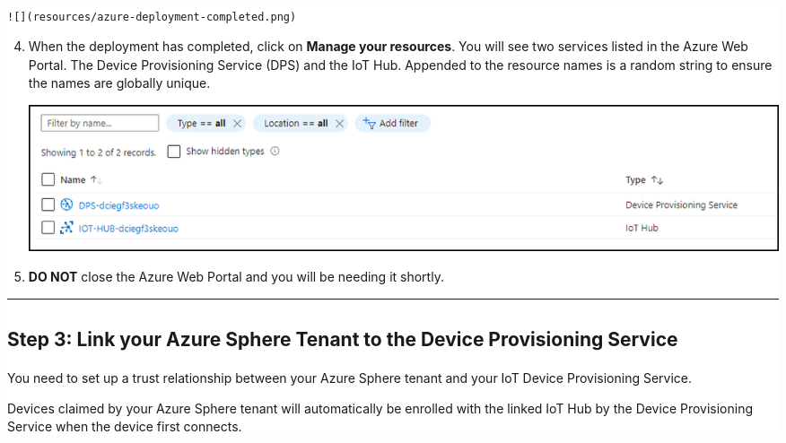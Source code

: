     ![](resources/azure-deployment-completed.png)

4. When the deployment has completed, click on **Manage your resources**. You will see two services listed in the Azure Web Portal. The Device Provisioning Service (DPS) and the IoT Hub. Appended to the resource names is a random string to ensure the names are globally unique.

    ![](resources/azure-iot-resources.png)

5. **DO NOT** close the Azure Web Portal and you will be needing it shortly.

---

## Step 3: Link your Azure Sphere Tenant to the Device Provisioning Service

You need to set up a trust relationship between your Azure Sphere tenant and your IoT Device Provisioning Service.

Devices claimed by your Azure Sphere tenant will automatically be enrolled with the linked IoT Hub by the Device Provisioning Service when the device first connects.
